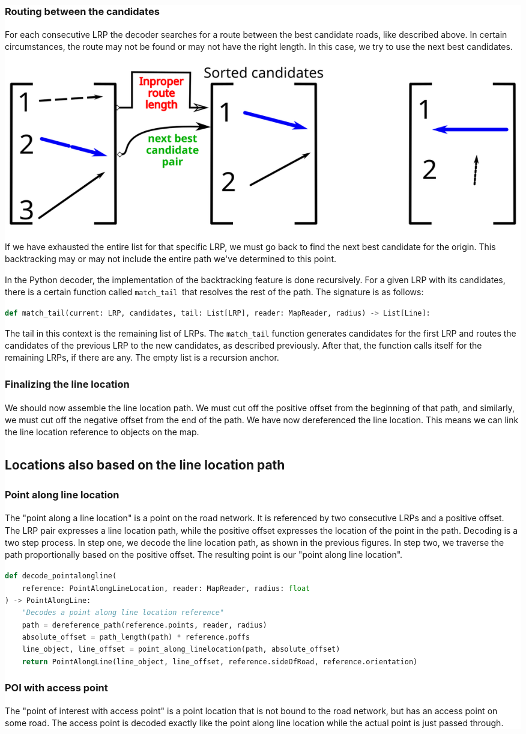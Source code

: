 ### Routing between the candidates
For each consecutive LRP the decoder searches for a route between the best candidate roads, like described above. In certain circumstances, the route may not be found or may not have the right length. In this case, we try to use the next best candidates.

![Figure 6](Example_map_secondbest.svg)

If we have exhausted the entire list for that specific LRP, we must go back to find the next best candidate for the origin. This backtracking may or may not include the entire path we've determined to this point.

In the Python decoder, the implementation of the backtracking feature is done recursively. For a given LRP with its candidates, there is a certain function called `match_tail `that resolves the rest of the path. The signature is as follows:
```py
def match_tail(current: LRP, candidates, tail: List[LRP], reader: MapReader, radius) -> List[Line]:
``` 

The tail in this context is the remaining list of LRPs. The `match_tail` function generates candidates for the first LRP and routes the candidates of the previous LRP to the new candidates, as described previously. After that, the function calls itself for the remaining LRPs, if there are any. The empty list is a recursion anchor.
### Finalizing the line location
We should now assemble the line location path. We must cut off the positive offset from the beginning of that path, and similarly, we must cut off the negative offset from the end of the path. We have now dereferenced the line location. This means we can link the line location reference to objects on the map. 
## Locations also based on the line location path
### Point along line location
The "point along a line location" is a point on the road network. It is referenced by two consecutive LRPs and a positive offset. The LRP pair expresses a line location path, while the positive offset expresses the location of the point in the path. Decoding is a two step process. In step one, we decode the line location path, as shown in the previous figures. In step two, we traverse the path proportionally based on the positive offset. The resulting point is our "point along line location".
```py
def decode_pointalongline(
    reference: PointAlongLineLocation, reader: MapReader, radius: float
) -> PointAlongLine:
    "Decodes a point along line location reference"
    path = dereference_path(reference.points, reader, radius)
    absolute_offset = path_length(path) * reference.poffs
    line_object, line_offset = point_along_linelocation(path, absolute_offset)
    return PointAlongLine(line_object, line_offset, reference.sideOfRoad, reference.orientation)
```
### POI with access point
The "point of interest with access point" is a point location that is not bound to the road network, but has an access point on some road. The access point is decoded exactly like the point along line location while the actual point is just passed through.